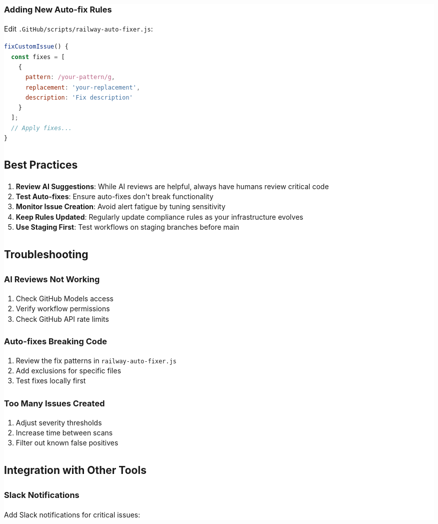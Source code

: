 ### Adding New Auto-fix Rules

Edit `.GitHub/scripts/railway-auto-fixer.js`:

```javascript
fixCustomIssue() {
  const fixes = [
    {
      pattern: /your-pattern/g,
      replacement: 'your-replacement',
      description: 'Fix description'
    }
  ];
  // Apply fixes...
}
```

## Best Practices

1. **Review AI Suggestions**: While AI reviews are helpful, always have humans review critical code
2. **Test Auto-fixes**: Ensure auto-fixes don't break functionality
3. **Monitor Issue Creation**: Avoid alert fatigue by tuning sensitivity
4. **Keep Rules Updated**: Regularly update compliance rules as your infrastructure evolves
5. **Use Staging First**: Test workflows on staging branches before main

## Troubleshooting

### AI Reviews Not Working

1. Check GitHub Models access
2. Verify workflow permissions
3. Check GitHub API rate limits

### Auto-fixes Breaking Code

1. Review the fix patterns in `railway-auto-fixer.js`
2. Add exclusions for specific files
3. Test fixes locally first

### Too Many Issues Created

1. Adjust severity thresholds
2. Increase time between scans
3. Filter out known false positives

## Integration with Other Tools

### Slack Notifications

Add Slack notifications for critical issues:
